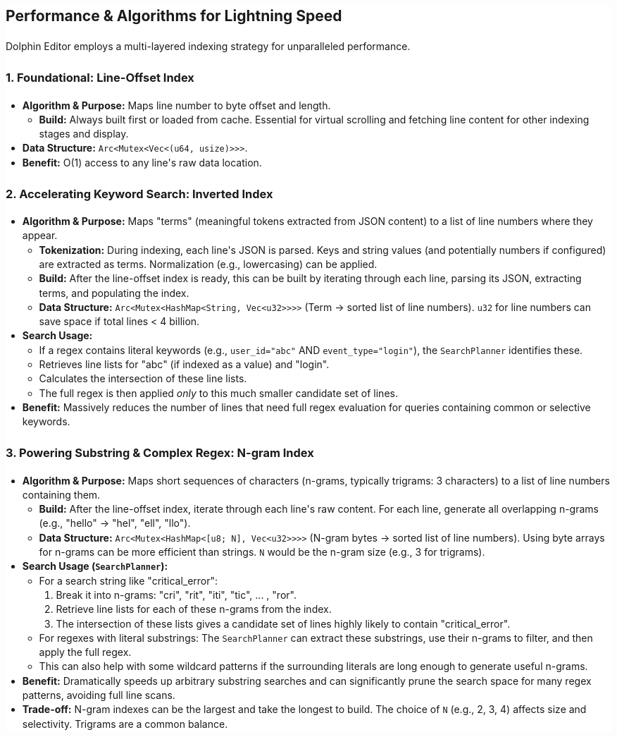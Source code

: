 ## Performance & Algorithms for Lightning Speed

Dolphin Editor employs a multi-layered indexing strategy for unparalleled performance.

### 1. Foundational: Line-Offset Index

*   **Algorithm & Purpose:** Maps line number to byte offset and length.
    *   **Build:** Always built first or loaded from cache. Essential for virtual scrolling and fetching line content for other indexing stages and display.
*   **Data Structure:** `Arc<Mutex<Vec<(u64, usize)>>>`.
*   **Benefit:** O(1) access to any line's raw data location.

### 2. Accelerating Keyword Search: Inverted Index

*   **Algorithm & Purpose:** Maps "terms" (meaningful tokens extracted from JSON content) to a list of line numbers where they appear.
    *   **Tokenization:** During indexing, each line's JSON is parsed. Keys and string values (and potentially numbers if configured) are extracted as terms. Normalization (e.g., lowercasing) can be applied.
    *   **Build:** After the line-offset index is ready, this can be built by iterating through each line, parsing its JSON, extracting terms, and populating the index.
    *   **Data Structure:** `Arc<Mutex<HashMap<String, Vec<u32>>>>` (Term -> sorted list of line numbers). `u32` for line numbers can save space if total lines < 4 billion.
*   **Search Usage:**
    *   If a regex contains literal keywords (e.g., `user_id="abc"` AND `event_type="login"`), the `SearchPlanner` identifies these.
    *   Retrieves line lists for "abc" (if indexed as a value) and "login".
    *   Calculates the intersection of these line lists.
    *   The full regex is then applied *only* to this much smaller candidate set of lines.
*   **Benefit:** Massively reduces the number of lines that need full regex evaluation for queries containing common or selective keywords.

### 3. Powering Substring & Complex Regex: N-gram Index

*   **Algorithm & Purpose:** Maps short sequences of characters (n-grams, typically trigrams: 3 characters) to a list of line numbers containing them.
    *   **Build:** After the line-offset index, iterate through each line's raw content. For each line, generate all overlapping n-grams (e.g., "hello" -> "hel", "ell", "llo").
    *   **Data Structure:** `Arc<Mutex<HashMap<[u8; N], Vec<u32>>>>` (N-gram bytes -> sorted list of line numbers). Using byte arrays for n-grams can be more efficient than strings. `N` would be the n-gram size (e.g., 3 for trigrams).
*   **Search Usage (`SearchPlanner`):**
    *   For a search string like "critical_error":
        1.  Break it into n-grams: "cri", "rit", "iti", "tic", ... , "ror".
        2.  Retrieve line lists for each of these n-grams from the index.
        3.  The intersection of these lists gives a candidate set of lines highly likely to contain "critical_error".
    *   For regexes with literal substrings: The `SearchPlanner` can extract these substrings, use their n-grams to filter, and then apply the full regex.
    *   This can also help with some wildcard patterns if the surrounding literals are long enough to generate useful n-grams.
*   **Benefit:** Dramatically speeds up arbitrary substring searches and can significantly prune the search space for many regex patterns, avoiding full line scans.
*   **Trade-off:** N-gram indexes can be the largest and take the longest to build. The choice of `N` (e.g., 2, 3, 4) affects size and selectivity. Trigrams are a common balance.
